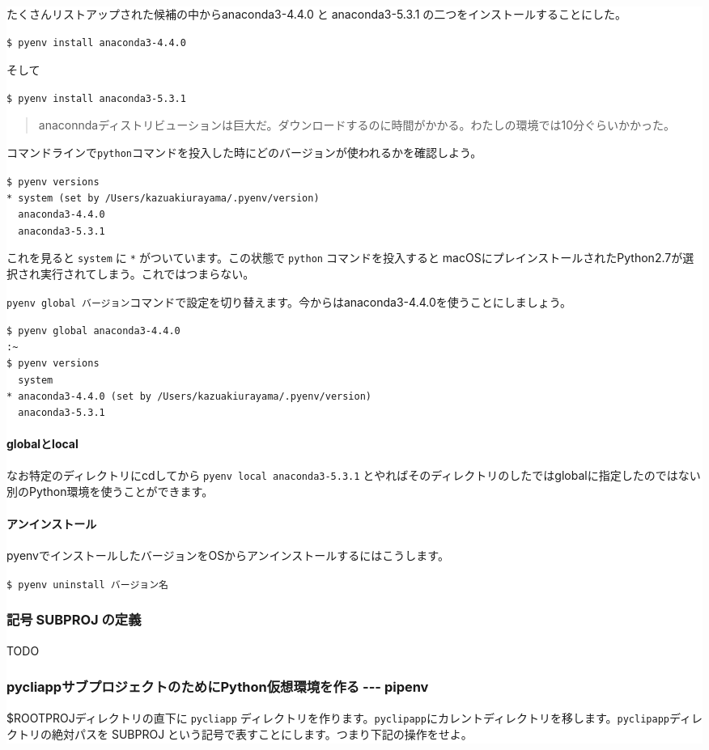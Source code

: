 たくさんリストアップされた候補の中からanaconda3-4.4.0 と anaconda3-5.3.1 の二つをインストールすることにした。

```
$ pyenv install anaconda3-4.4.0
```

そして

```
$ pyenv install anaconda3-5.3.1
```

>anaconndaディストリビューションは巨大だ。ダウンロードするのに時間がかかる。わたしの環境では10分ぐらいかかった。

コマンドラインで`python`コマンドを投入した時にどのバージョンが使われるかを確認しよう。

```
$ pyenv versions
* system (set by /Users/kazuakiurayama/.pyenv/version)
  anaconda3-4.4.0
  anaconda3-5.3.1
```

これを見ると `system` に `*` がついています。この状態で `python` コマンドを投入すると macOSにプレインストールされたPython2.7が選択され実行されてしまう。これではつまらない。

`pyenv global バージョン`コマンドで設定を切り替えます。今からはanaconda3-4.4.0を使うことにしましょう。

```
$ pyenv global anaconda3-4.4.0
:~
$ pyenv versions
  system
* anaconda3-4.4.0 (set by /Users/kazuakiurayama/.pyenv/version)
  anaconda3-5.3.1
```

#### globalとlocal

なお特定のディレクトリにcdしてから `pyenv local anaconda3-5.3.1` とやればそのディレクトリのしたではglobalに指定したのではない別のPython環境を使うことができます。

#### アンインストール

pyenvでインストールしたバージョンをOSからアンインストールするにはこうします。

```
$ pyenv uninstall バージョン名
```

### 記号 SUBPROJ の定義

TODO

### pycliappサブプロジェクトのためにPython仮想環境を作る --- pipenv

$ROOTPROJディレクトリの直下に `pycliapp` ディレクトリを作ります。`pyclipapp`にカレントディレクトリを移します。`pyclipapp`ディレクトリの絶対パスを SUBPROJ という記号で表すことにします。つまり下記の操作をせよ。
